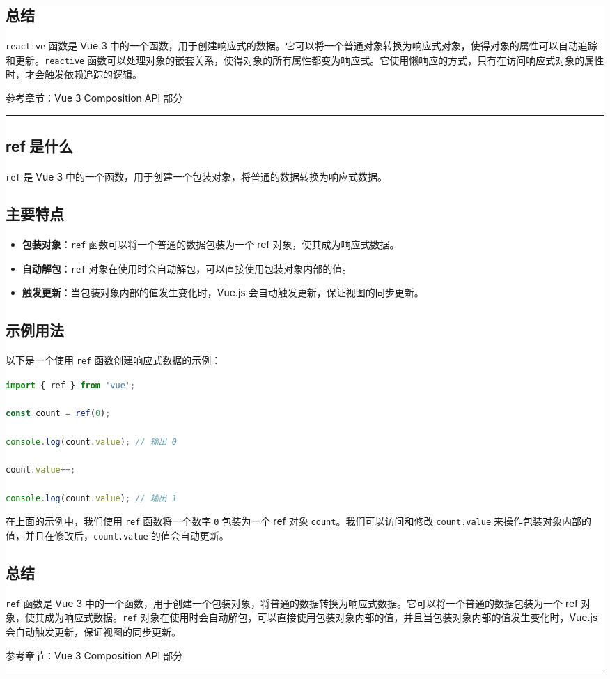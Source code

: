 ## 总结

`reactive` 函数是 Vue 3 中的一个函数，用于创建响应式的数据。它可以将一个普通对象转换为响应式对象，使得对象的属性可以自动追踪和更新。`reactive` 函数可以处理对象的嵌套关系，使得对象的所有属性都变为响应式。它使用懒响应的方式，只有在访问响应式对象的属性时，才会触发依赖追踪的逻辑。

参考章节：Vue 3 Composition API 部分

---

## ref 是什么

`ref` 是 Vue 3 中的一个函数，用于创建一个包装对象，将普通的数据转换为响应式数据。

## 主要特点

- **包装对象**：`ref` 函数可以将一个普通的数据包装为一个 ref 对象，使其成为响应式数据。
    
- **自动解包**：`ref` 对象在使用时会自动解包，可以直接使用包装对象内部的值。
    
- **触发更新**：当包装对象内部的值发生变化时，Vue.js 会自动触发更新，保证视图的同步更新。
    

## 示例用法

以下是一个使用 `ref` 函数创建响应式数据的示例：  
```js
import { ref } from 'vue';

const count = ref(0);

console.log(count.value); // 输出 0

count.value++;

console.log(count.value); // 输出 1
```
在上面的示例中，我们使用 `ref` 函数将一个数字 `0` 包装为一个 ref 对象 `count`。我们可以访问和修改 `count.value` 来操作包装对象内部的值，并且在修改后，`count.value` 的值会自动更新。

## 总结

`ref` 函数是 Vue 3 中的一个函数，用于创建一个包装对象，将普通的数据转换为响应式数据。它可以将一个普通的数据包装为一个 ref 对象，使其成为响应式数据。`ref` 对象在使用时会自动解包，可以直接使用包装对象内部的值，并且当包装对象内部的值发生变化时，Vue.js 会自动触发更新，保证视图的同步更新。

参考章节：Vue 3 Composition API 部分  

---

